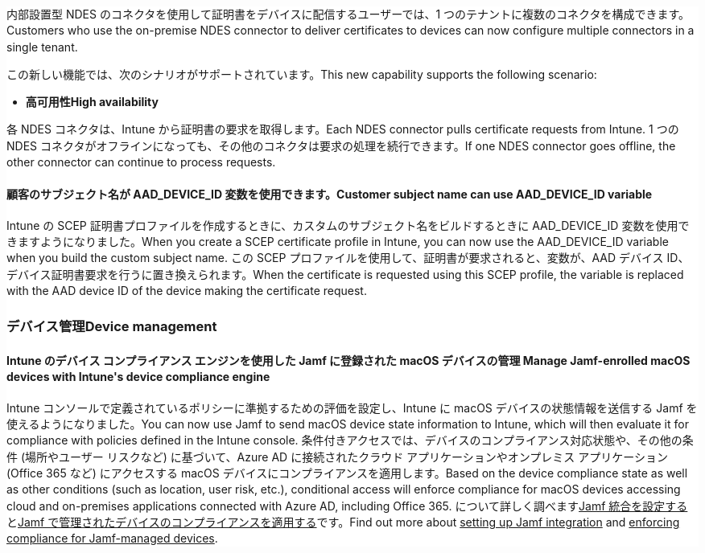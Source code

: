 <span data-ttu-id="e6b34-125">内部設置型 NDES のコネクタを使用して証明書をデバイスに配信するユーザーでは、1 つのテナントに複数のコネクタを構成できます。</span><span class="sxs-lookup"><span data-stu-id="e6b34-125">Customers who use the on-premise NDES connector to deliver certificates to devices can now configure multiple connectors in a single tenant.</span></span>

<span data-ttu-id="e6b34-126">この新しい機能では、次のシナリオがサポートされています。</span><span class="sxs-lookup"><span data-stu-id="e6b34-126">This new capability supports the following scenario:</span></span>

- <span data-ttu-id="e6b34-127">**高可用性**</span><span class="sxs-lookup"><span data-stu-id="e6b34-127">**High availability**</span></span>

<span data-ttu-id="e6b34-128">各 NDES コネクタは、Intune から証明書の要求を取得します。</span><span class="sxs-lookup"><span data-stu-id="e6b34-128">Each NDES connector pulls certificate requests from Intune.</span></span>  <span data-ttu-id="e6b34-129">1 つの NDES コネクタがオフラインになっても、その他のコネクタは要求の処理を続行できます。</span><span class="sxs-lookup"><span data-stu-id="e6b34-129">If one NDES connector goes offline, the other connector can continue to process requests.</span></span>

#### <a name="customer-subject-name-can-use-aaddeviceid-variable-----1468599---"></a><span data-ttu-id="e6b34-130">顧客のサブジェクト名が AAD_DEVICE_ID 変数を使用できます。</span><span class="sxs-lookup"><span data-stu-id="e6b34-130">Customer subject name can use AAD_DEVICE_ID variable  </span></span>

<span data-ttu-id="e6b34-131">Intune の SCEP 証明書プロファイルを作成するときに、カスタムのサブジェクト名をビルドするときに AAD_DEVICE_ID 変数を使用できますようになりました。</span><span class="sxs-lookup"><span data-stu-id="e6b34-131">When you create a SCEP certificate profile in Intune, you can now use the AAD_DEVICE_ID variable when you build the custom subject name.</span></span>   <span data-ttu-id="e6b34-132">この SCEP プロファイルを使用して、証明書が要求されると、変数が、AAD デバイス ID、デバイス証明書要求を行うに置き換えられます。</span><span class="sxs-lookup"><span data-stu-id="e6b34-132">When the certificate is requested using this SCEP profile, the variable is replaced with the AAD device ID of the device making the certificate request.</span></span>


### <a name="device-management"></a><span data-ttu-id="e6b34-133">デバイス管理</span><span class="sxs-lookup"><span data-stu-id="e6b34-133">Device management</span></span>

#### <a name="manage-jamf-enrolled-macos-devices-with-intunes-device-compliance-engine----1592747---"></a><span data-ttu-id="e6b34-134">Intune のデバイス コンプライアンス エンジンを使用した Jamf に登録された macOS デバイスの管理 </span><span class="sxs-lookup"><span data-stu-id="e6b34-134">Manage Jamf-enrolled macOS devices with Intune's device compliance engine </span></span>
<span data-ttu-id="e6b34-135">Intune コンソールで定義されているポリシーに準拠するための評価を設定し、Intune に macOS デバイスの状態情報を送信する Jamf を使えるようになりました。</span><span class="sxs-lookup"><span data-stu-id="e6b34-135">You can now use Jamf to send macOS device state information to Intune, which will then evaluate it for compliance with policies defined in the Intune console.</span></span> <span data-ttu-id="e6b34-136">条件付きアクセスでは、デバイスのコンプライアンス対応状態や、その他の条件 (場所やユーザー リスクなど) に基づいて、Azure AD に接続されたクラウド アプリケーションやオンプレミス アプリケーション (Office 365 など) にアクセスする macOS デバイスにコンプライアンスを適用します。</span><span class="sxs-lookup"><span data-stu-id="e6b34-136">Based on the device compliance state as well as other conditions (such as location, user risk, etc.), conditional access will enforce compliance for macOS devices accessing cloud and on-premises applications connected with Azure AD, including Office 365.</span></span> <span data-ttu-id="e6b34-137">について詳しく調べます[Jamf 統合を設定する](conditional-access-integrate-jamf.md)と[Jamf で管理されたデバイスのコンプライアンスを適用する](conditional-access-assign-jamf.md)です。</span><span class="sxs-lookup"><span data-stu-id="e6b34-137">Find out more about [setting up Jamf integration](conditional-access-integrate-jamf.md) and [enforcing compliance for Jamf-managed devices](conditional-access-assign-jamf.md).</span></span>
